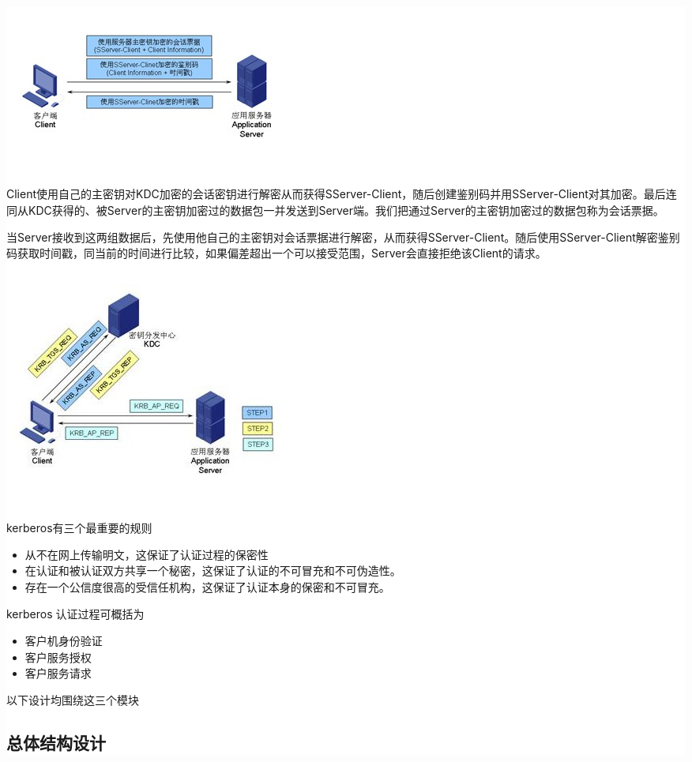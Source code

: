 ![](./imgs/process-4.jpg)



Client使用自己的主密钥对KDC加密的会话密钥进行解密从而获得SServer-Client，随后创建鉴别码并用SServer-Client对其加密。最后连同从KDC获得的、被Server的主密钥加密过的数据包一并发送到Server端。我们把通过Server的主密钥加密过的数据包称为会话票据。

当Server接收到这两组数据后，先使用他自己的主密钥对会话票据进行解密，从而获得SServer-Client。随后使用SServer-Client解密鉴别码获取时间戳，同当前的时间进行比较，如果偏差超出一个可以接受范围，Server会直接拒绝该Client的请求。

![](./imgs/process-5.jpg)

kerberos有三个最重要的规则

* 从不在网上传输明文，这保证了认证过程的保密性
* 在认证和被认证双方共享一个秘密，这保证了认证的不可冒充和不可伪造性。
* 存在一个公信度很高的受信任机构，这保证了认证本身的保密和不可冒充。

kerberos 认证过程可概括为

* 客户机身份验证
* 客户服务授权
* 客户服务请求

以下设计均围绕这三个模块



## 总体结构设计
